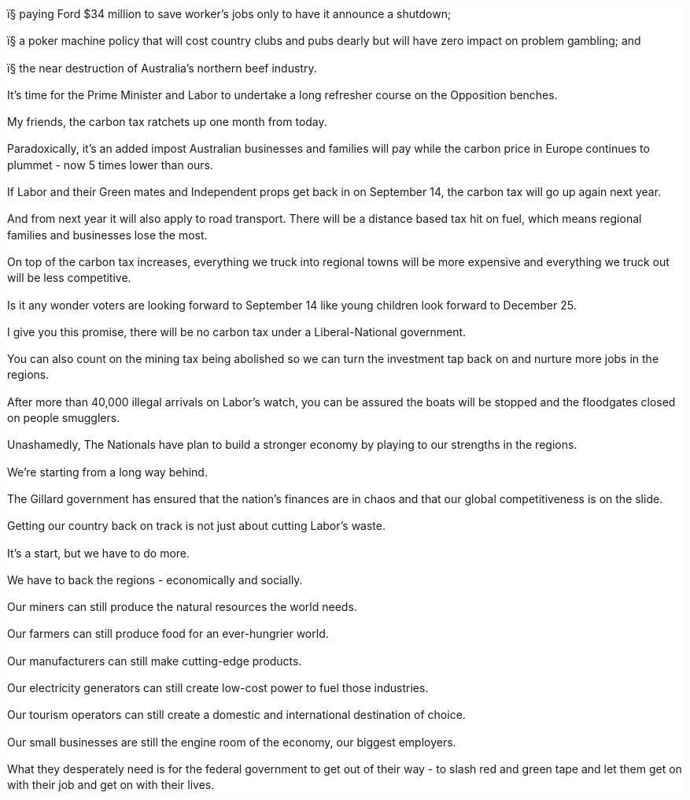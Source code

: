  ï§ paying Ford $34 million to save worker’s jobs only to have it announce a shutdown;   

 ï§ a poker machine policy that will cost country clubs and pubs dearly but will have zero impact  on problem gambling; and   

 ï§ the near destruction of Australia’s northern beef industry.   

 It’s time for the Prime Minister and Labor to undertake a long refresher course on the Opposition  benches.   

 My friends, the carbon tax ratchets up one month from today.   

 Paradoxically, it’s an added impost Australian businesses and families will pay while the carbon price  in Europe continues to plummet - now 5 times lower than ours.   

 If Labor and their Green mates and Independent props get back in on September 14, the carbon tax  will go up again next year.   

 And from next year it will also apply to road transport. There will be a distance based tax hit on fuel,  which means regional families and businesses lose the most.   

 On top of the carbon tax increases, everything we truck into regional towns will be more expensive  and everything we truck out will be less competitive.   

 Is it any wonder voters are looking forward to September 14 like young children look forward to  December 25.   

 I give you this promise, there will be no carbon tax under a Liberal-National government.   

 You can also count on the mining tax being abolished so we can turn the investment tap back on and  nurture more jobs in the regions.   

 After more than 40,000 illegal arrivals on Labor’s watch, you can be assured the boats will be  stopped and the floodgates closed on people smugglers.   

 Unashamedly, The Nationals have plan to build a stronger economy by playing to our strengths in  the regions.   

 We’re starting from a long way behind.   

 The Gillard government has ensured that the nation’s finances are in chaos and that our global  competitiveness is on the slide.   

 Getting our country back on track is not just about cutting Labor’s waste.   

 It’s a start, but we have to do more.   

 We have to back the regions - economically and socially.   

 Our miners can still produce the natural resources the world needs.   

 Our farmers can still produce food for an ever-hungrier world.   

 Our manufacturers can still make cutting-edge products.   

 Our electricity generators can still create low-cost power to fuel those industries.   

 Our tourism operators can still create a domestic and international destination of choice.   

 Our small businesses are still the engine room of the economy, our biggest employers.   

 What they desperately need is for the federal government to get out of their way - to slash red and  green tape and let them get on with their job and get on with their lives.   
